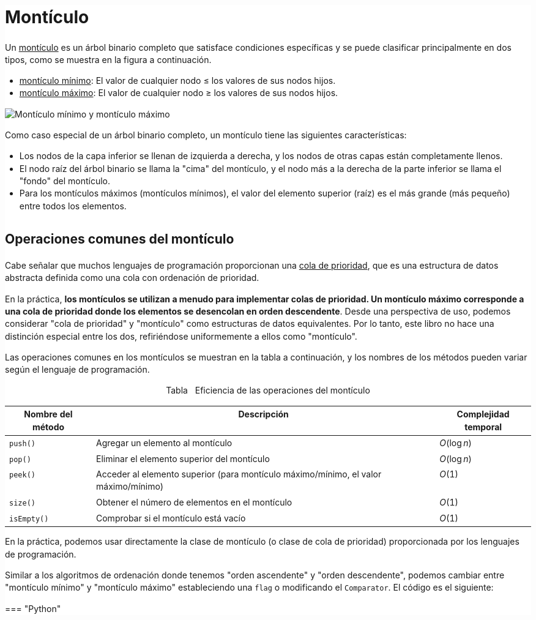 # Montículo

Un <u>montículo</u> es un árbol binario completo que satisface condiciones específicas y se puede clasificar principalmente en dos tipos, como se muestra en la figura a continuación.

-   <u>montículo mínimo</u>: El valor de cualquier nodo $\leq$ los valores de sus nodos hijos.
-   <u>montículo máximo</u>: El valor de cualquier nodo $\geq$ los valores de sus nodos hijos.

![Montículo mínimo y montículo máximo](heap.assets/min_heap_and_max_heap.png)

Como caso especial de un árbol binario completo, un montículo tiene las siguientes características:

-   Los nodos de la capa inferior se llenan de izquierda a derecha, y los nodos de otras capas están completamente llenos.
-   El nodo raíz del árbol binario se llama la "cima" del montículo, y el nodo más a la derecha de la parte inferior se llama el "fondo" del montículo.
-   Para los montículos máximos (montículos mínimos), el valor del elemento superior (raíz) es el más grande (más pequeño) entre todos los elementos.

## Operaciones comunes del montículo

Cabe señalar que muchos lenguajes de programación proporcionan una <u>cola de prioridad</u>, que es una estructura de datos abstracta definida como una cola con ordenación de prioridad.

En la práctica, **los montículos se utilizan a menudo para implementar colas de prioridad. Un montículo máximo corresponde a una cola de prioridad donde los elementos se desencolan en orden descendente**. Desde una perspectiva de uso, podemos considerar "cola de prioridad" y "montículo" como estructuras de datos equivalentes. Por lo tanto, este libro no hace una distinción especial entre los dos, refiriéndose uniformemente a ellos como "montículo".

Las operaciones comunes en los montículos se muestran en la tabla a continuación, y los nombres de los métodos pueden variar según el lenguaje de programación.

<p align="center"> Tabla <id> &nbsp; Eficiencia de las operaciones del montículo </p>

| Nombre del método | Descripción                                                  | Complejidad temporal |
| ----------- | ------------------------------------------------------------ | --------------- |
| `push()`    | Agregar un elemento al montículo                                   | $O(\log n)$     |
| `pop()`     | Eliminar el elemento superior del montículo                         | $O(\log n)$     |
| `peek()`    | Acceder al elemento superior (para montículo máximo/mínimo, el valor máximo/mínimo) | $O(1)$          |
| `size()`    | Obtener el número de elementos en el montículo                       | $O(1)$          |
| `isEmpty()` | Comprobar si el montículo está vacío                                   | $O(1)$          |

En la práctica, podemos usar directamente la clase de montículo (o clase de cola de prioridad) proporcionada por los lenguajes de programación.

Similar a los algoritmos de ordenación donde tenemos "orden ascendente" y "orden descendente", podemos cambiar entre "montículo mínimo" y "montículo máximo" estableciendo una `flag` o modificando el `Comparator`. El código es el siguiente:

=== "Python"
